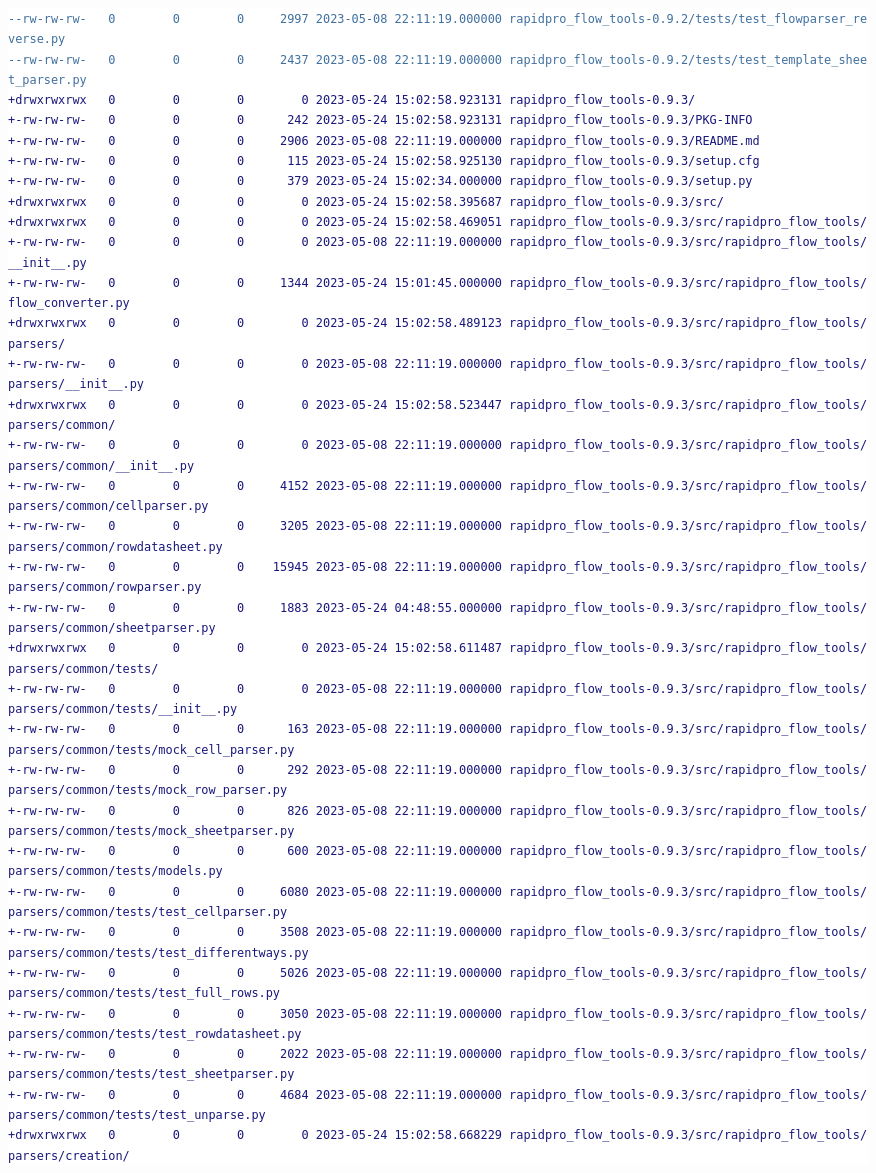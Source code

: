```diff
--rw-rw-rw-   0        0        0     2997 2023-05-08 22:11:19.000000 rapidpro_flow_tools-0.9.2/tests/test_flowparser_reverse.py
--rw-rw-rw-   0        0        0     2437 2023-05-08 22:11:19.000000 rapidpro_flow_tools-0.9.2/tests/test_template_sheet_parser.py
+drwxrwxrwx   0        0        0        0 2023-05-24 15:02:58.923131 rapidpro_flow_tools-0.9.3/
+-rw-rw-rw-   0        0        0      242 2023-05-24 15:02:58.923131 rapidpro_flow_tools-0.9.3/PKG-INFO
+-rw-rw-rw-   0        0        0     2906 2023-05-08 22:11:19.000000 rapidpro_flow_tools-0.9.3/README.md
+-rw-rw-rw-   0        0        0      115 2023-05-24 15:02:58.925130 rapidpro_flow_tools-0.9.3/setup.cfg
+-rw-rw-rw-   0        0        0      379 2023-05-24 15:02:34.000000 rapidpro_flow_tools-0.9.3/setup.py
+drwxrwxrwx   0        0        0        0 2023-05-24 15:02:58.395687 rapidpro_flow_tools-0.9.3/src/
+drwxrwxrwx   0        0        0        0 2023-05-24 15:02:58.469051 rapidpro_flow_tools-0.9.3/src/rapidpro_flow_tools/
+-rw-rw-rw-   0        0        0        0 2023-05-08 22:11:19.000000 rapidpro_flow_tools-0.9.3/src/rapidpro_flow_tools/__init__.py
+-rw-rw-rw-   0        0        0     1344 2023-05-24 15:01:45.000000 rapidpro_flow_tools-0.9.3/src/rapidpro_flow_tools/flow_converter.py
+drwxrwxrwx   0        0        0        0 2023-05-24 15:02:58.489123 rapidpro_flow_tools-0.9.3/src/rapidpro_flow_tools/parsers/
+-rw-rw-rw-   0        0        0        0 2023-05-08 22:11:19.000000 rapidpro_flow_tools-0.9.3/src/rapidpro_flow_tools/parsers/__init__.py
+drwxrwxrwx   0        0        0        0 2023-05-24 15:02:58.523447 rapidpro_flow_tools-0.9.3/src/rapidpro_flow_tools/parsers/common/
+-rw-rw-rw-   0        0        0        0 2023-05-08 22:11:19.000000 rapidpro_flow_tools-0.9.3/src/rapidpro_flow_tools/parsers/common/__init__.py
+-rw-rw-rw-   0        0        0     4152 2023-05-08 22:11:19.000000 rapidpro_flow_tools-0.9.3/src/rapidpro_flow_tools/parsers/common/cellparser.py
+-rw-rw-rw-   0        0        0     3205 2023-05-08 22:11:19.000000 rapidpro_flow_tools-0.9.3/src/rapidpro_flow_tools/parsers/common/rowdatasheet.py
+-rw-rw-rw-   0        0        0    15945 2023-05-08 22:11:19.000000 rapidpro_flow_tools-0.9.3/src/rapidpro_flow_tools/parsers/common/rowparser.py
+-rw-rw-rw-   0        0        0     1883 2023-05-24 04:48:55.000000 rapidpro_flow_tools-0.9.3/src/rapidpro_flow_tools/parsers/common/sheetparser.py
+drwxrwxrwx   0        0        0        0 2023-05-24 15:02:58.611487 rapidpro_flow_tools-0.9.3/src/rapidpro_flow_tools/parsers/common/tests/
+-rw-rw-rw-   0        0        0        0 2023-05-08 22:11:19.000000 rapidpro_flow_tools-0.9.3/src/rapidpro_flow_tools/parsers/common/tests/__init__.py
+-rw-rw-rw-   0        0        0      163 2023-05-08 22:11:19.000000 rapidpro_flow_tools-0.9.3/src/rapidpro_flow_tools/parsers/common/tests/mock_cell_parser.py
+-rw-rw-rw-   0        0        0      292 2023-05-08 22:11:19.000000 rapidpro_flow_tools-0.9.3/src/rapidpro_flow_tools/parsers/common/tests/mock_row_parser.py
+-rw-rw-rw-   0        0        0      826 2023-05-08 22:11:19.000000 rapidpro_flow_tools-0.9.3/src/rapidpro_flow_tools/parsers/common/tests/mock_sheetparser.py
+-rw-rw-rw-   0        0        0      600 2023-05-08 22:11:19.000000 rapidpro_flow_tools-0.9.3/src/rapidpro_flow_tools/parsers/common/tests/models.py
+-rw-rw-rw-   0        0        0     6080 2023-05-08 22:11:19.000000 rapidpro_flow_tools-0.9.3/src/rapidpro_flow_tools/parsers/common/tests/test_cellparser.py
+-rw-rw-rw-   0        0        0     3508 2023-05-08 22:11:19.000000 rapidpro_flow_tools-0.9.3/src/rapidpro_flow_tools/parsers/common/tests/test_differentways.py
+-rw-rw-rw-   0        0        0     5026 2023-05-08 22:11:19.000000 rapidpro_flow_tools-0.9.3/src/rapidpro_flow_tools/parsers/common/tests/test_full_rows.py
+-rw-rw-rw-   0        0        0     3050 2023-05-08 22:11:19.000000 rapidpro_flow_tools-0.9.3/src/rapidpro_flow_tools/parsers/common/tests/test_rowdatasheet.py
+-rw-rw-rw-   0        0        0     2022 2023-05-08 22:11:19.000000 rapidpro_flow_tools-0.9.3/src/rapidpro_flow_tools/parsers/common/tests/test_sheetparser.py
+-rw-rw-rw-   0        0        0     4684 2023-05-08 22:11:19.000000 rapidpro_flow_tools-0.9.3/src/rapidpro_flow_tools/parsers/common/tests/test_unparse.py
+drwxrwxrwx   0        0        0        0 2023-05-24 15:02:58.668229 rapidpro_flow_tools-0.9.3/src/rapidpro_flow_tools/parsers/creation/
```